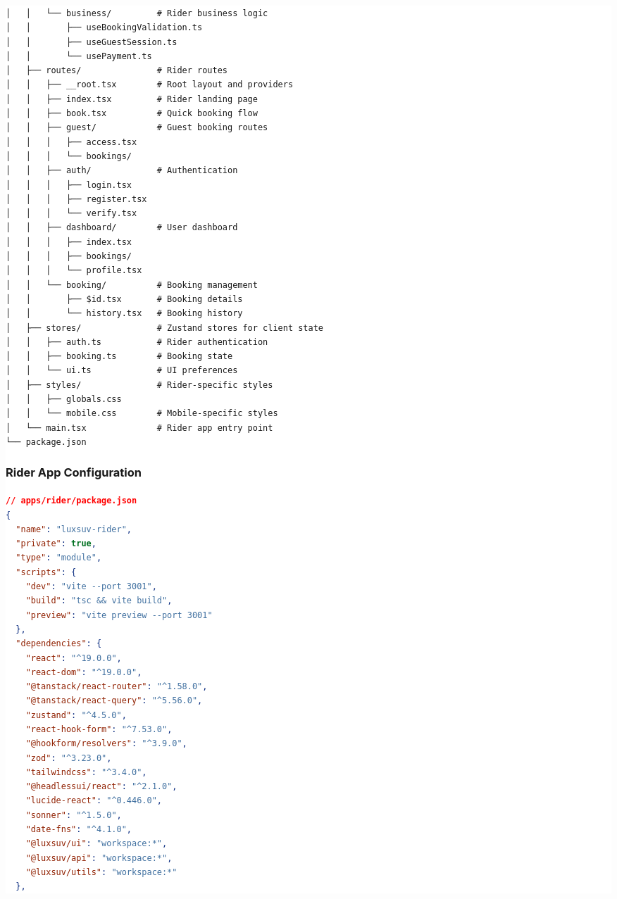 ```
│   │   └── business/         # Rider business logic
│   │       ├── useBookingValidation.ts
│   │       ├── useGuestSession.ts
│   │       └── usePayment.ts
│   ├── routes/               # Rider routes
│   │   ├── __root.tsx        # Root layout and providers
│   │   ├── index.tsx         # Rider landing page
│   │   ├── book.tsx          # Quick booking flow
│   │   ├── guest/            # Guest booking routes
│   │   │   ├── access.tsx
│   │   │   └── bookings/
│   │   ├── auth/             # Authentication
│   │   │   ├── login.tsx
│   │   │   ├── register.tsx
│   │   │   └── verify.tsx
│   │   ├── dashboard/        # User dashboard
│   │   │   ├── index.tsx
│   │   │   ├── bookings/
│   │   │   └── profile.tsx
│   │   └── booking/          # Booking management
│   │       ├── $id.tsx       # Booking details
│   │       └── history.tsx   # Booking history
│   ├── stores/               # Zustand stores for client state
│   │   ├── auth.ts           # Rider authentication
│   │   ├── booking.ts        # Booking state
│   │   └── ui.ts             # UI preferences
│   ├── styles/               # Rider-specific styles
│   │   ├── globals.css
│   │   └── mobile.css        # Mobile-specific styles
│   └── main.tsx              # Rider app entry point
└── package.json
```

### Rider App Configuration
```json
// apps/rider/package.json
{
  "name": "luxsuv-rider",
  "private": true,
  "type": "module",
  "scripts": {
    "dev": "vite --port 3001",
    "build": "tsc && vite build",
    "preview": "vite preview --port 3001"
  },
  "dependencies": {
    "react": "^19.0.0",
    "react-dom": "^19.0.0",
    "@tanstack/react-router": "^1.58.0",
    "@tanstack/react-query": "^5.56.0",
    "zustand": "^4.5.0",
    "react-hook-form": "^7.53.0",
    "@hookform/resolvers": "^3.9.0",
    "zod": "^3.23.0",
    "tailwindcss": "^3.4.0",
    "@headlessui/react": "^2.1.0",
    "lucide-react": "^0.446.0",
    "sonner": "^1.5.0",
    "date-fns": "^4.1.0",
    "@luxsuv/ui": "workspace:*",
    "@luxsuv/api": "workspace:*",
    "@luxsuv/utils": "workspace:*"
  },
```